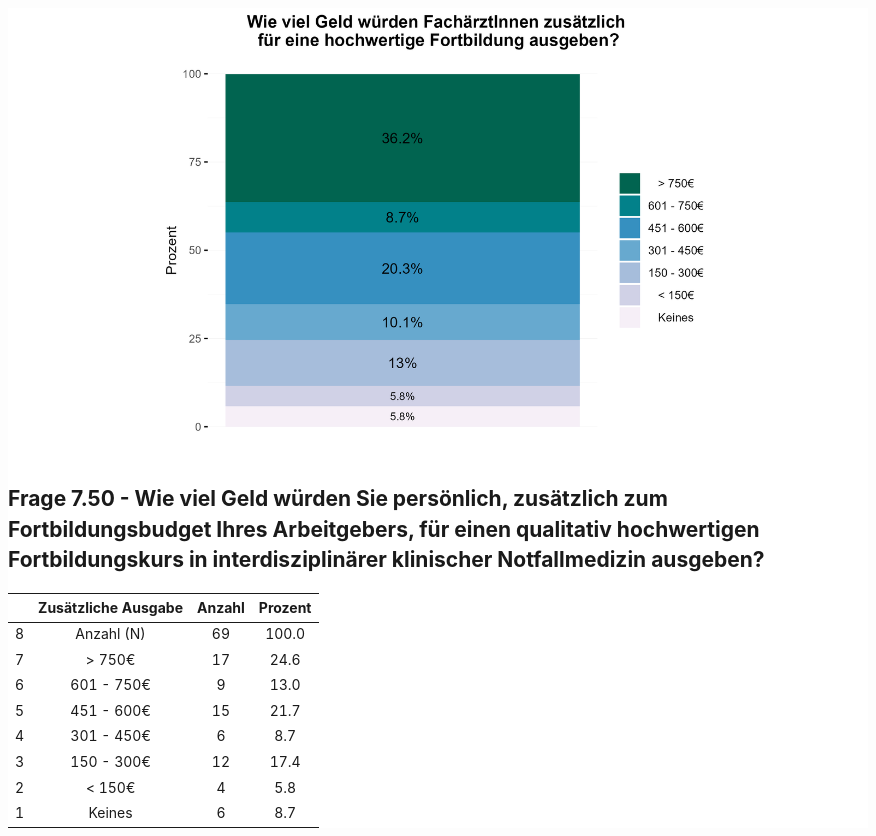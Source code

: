 <img src="graphs/graph_7_49_fachaerztinnen_ausgabe_zusaetzlich.png" width="65%" style="display: block; margin: auto;" />

## Frage 7.50 - Wie viel Geld würden Sie persönlich, zusätzlich zum Fortbildungsbudget Ihres Arbeitgebers, für einen qualitativ hochwertigen Fortbildungskurs in interdisziplinärer klinischer Notfallmedizin ausgeben?

|     | Zusätzliche Ausgabe | Anzahl | Prozent |
|:----|:-------------------:|:------:|:-------:|
| 8   |     Anzahl (N)      |   69   |  100.0  |
| 7   |       \> 750€       |   17   |  24.6   |
| 6   |     601 - 750€      |   9    |  13.0   |
| 5   |     451 - 600€      |   15   |  21.7   |
| 4   |     301 - 450€      |   6    |   8.7   |
| 3   |     150 - 300€      |   12   |  17.4   |
| 2   |       \< 150€       |   4    |   5.8   |
| 1   |       Keines        |   6    |   8.7   |
